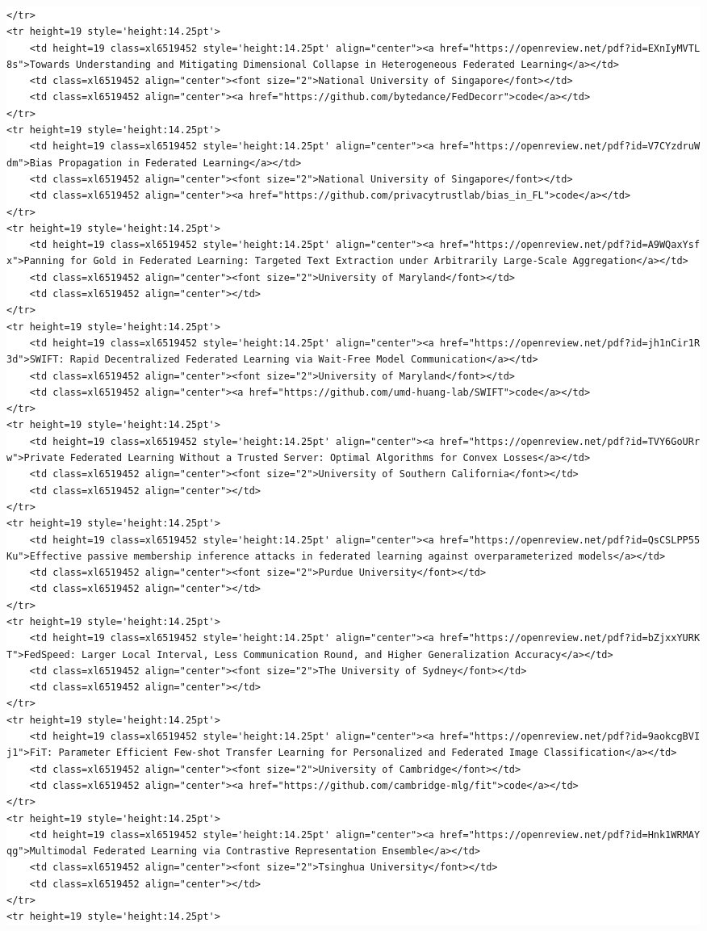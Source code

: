 	</tr>
	<tr height=19 style='height:14.25pt'>
		<td height=19 class=xl6519452 style='height:14.25pt' align="center"><a href="https://openreview.net/pdf?id=EXnIyMVTL8s">Towards Understanding and Mitigating Dimensional Collapse in Heterogeneous Federated Learning</a></td>
        <td class=xl6519452 align="center"><font size="2">National University of Singapore</font></td>
		<td class=xl6519452 align="center"><a href="https://github.com/bytedance/FedDecorr">code</a></td>
	</tr>
	<tr height=19 style='height:14.25pt'>
		<td height=19 class=xl6519452 style='height:14.25pt' align="center"><a href="https://openreview.net/pdf?id=V7CYzdruWdm">Bias Propagation in Federated Learning</a></td>
        <td class=xl6519452 align="center"><font size="2">National University of Singapore</font></td>
		<td class=xl6519452 align="center"><a href="https://github.com/privacytrustlab/bias_in_FL">code</a></td>
	</tr>
	<tr height=19 style='height:14.25pt'>
		<td height=19 class=xl6519452 style='height:14.25pt' align="center"><a href="https://openreview.net/pdf?id=A9WQaxYsfx">Panning for Gold in Federated Learning: Targeted Text Extraction under Arbitrarily Large-Scale Aggregation</a></td>
        <td class=xl6519452 align="center"><font size="2">University of Maryland</font></td>
		<td class=xl6519452 align="center"></td>
	</tr>
	<tr height=19 style='height:14.25pt'>
		<td height=19 class=xl6519452 style='height:14.25pt' align="center"><a href="https://openreview.net/pdf?id=jh1nCir1R3d">SWIFT: Rapid Decentralized Federated Learning via Wait-Free Model Communication</a></td>
        <td class=xl6519452 align="center"><font size="2">University of Maryland</font></td>
		<td class=xl6519452 align="center"><a href="https://github.com/umd-huang-lab/SWIFT">code</a></td>
	</tr>
	<tr height=19 style='height:14.25pt'>
		<td height=19 class=xl6519452 style='height:14.25pt' align="center"><a href="https://openreview.net/pdf?id=TVY6GoURrw">Private Federated Learning Without a Trusted Server: Optimal Algorithms for Convex Losses</a></td>
        <td class=xl6519452 align="center"><font size="2">University of Southern California</font></td>
		<td class=xl6519452 align="center"></td>
	</tr>
	<tr height=19 style='height:14.25pt'>
		<td height=19 class=xl6519452 style='height:14.25pt' align="center"><a href="https://openreview.net/pdf?id=QsCSLPP55Ku">Effective passive membership inference attacks in federated learning against overparameterized models</a></td>
        <td class=xl6519452 align="center"><font size="2">Purdue University</font></td>
		<td class=xl6519452 align="center"></td>
	</tr>
	<tr height=19 style='height:14.25pt'>
		<td height=19 class=xl6519452 style='height:14.25pt' align="center"><a href="https://openreview.net/pdf?id=bZjxxYURKT">FedSpeed: Larger Local Interval, Less Communication Round, and Higher Generalization Accuracy</a></td>
        <td class=xl6519452 align="center"><font size="2">The University of Sydney</font></td>
		<td class=xl6519452 align="center"></td>
	</tr>
	<tr height=19 style='height:14.25pt'>
		<td height=19 class=xl6519452 style='height:14.25pt' align="center"><a href="https://openreview.net/pdf?id=9aokcgBVIj1">FiT: Parameter Efficient Few-shot Transfer Learning for Personalized and Federated Image Classification</a></td>
        <td class=xl6519452 align="center"><font size="2">University of Cambridge</font></td>
		<td class=xl6519452 align="center"><a href="https://github.com/cambridge-mlg/fit">code</a></td>
	</tr>
	<tr height=19 style='height:14.25pt'>
		<td height=19 class=xl6519452 style='height:14.25pt' align="center"><a href="https://openreview.net/pdf?id=Hnk1WRMAYqg">Multimodal Federated Learning via Contrastive Representation Ensemble</a></td>
        <td class=xl6519452 align="center"><font size="2">Tsinghua University</font></td>
		<td class=xl6519452 align="center"></td>
	</tr>
	<tr height=19 style='height:14.25pt'>